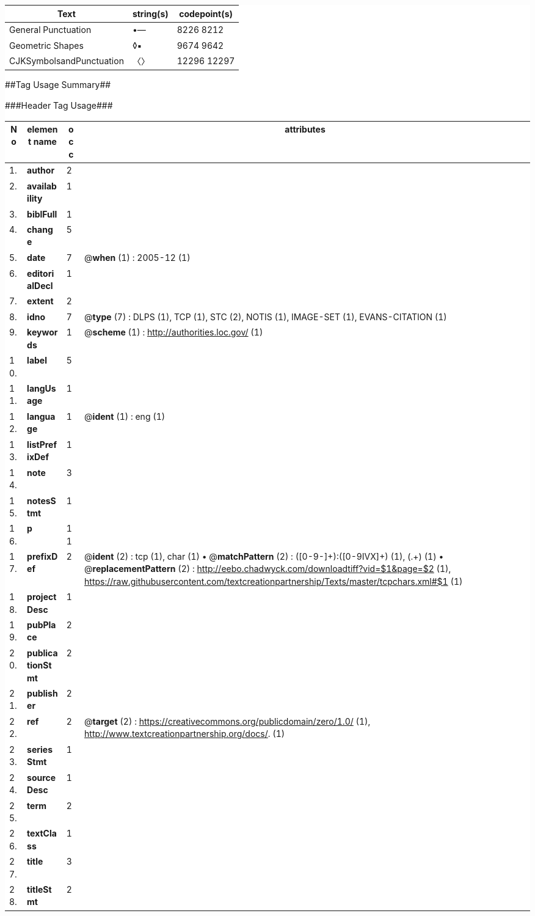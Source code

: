 
|Text|string(s)|codepoint(s)|
|---|---|---|
|General Punctuation|•—|8226 8212|
|Geometric Shapes|◊▪|9674 9642|
|CJKSymbolsandPunctuation|〈〉|12296 12297|

##Tag Usage Summary##

###Header Tag Usage###

|No|element name|occ|attributes|
|---|---|---|---|
|1.|__author__|2||
|2.|__availability__|1||
|3.|__biblFull__|1||
|4.|__change__|5||
|5.|__date__|7| @__when__ (1) : 2005-12 (1)|
|6.|__editorialDecl__|1||
|7.|__extent__|2||
|8.|__idno__|7| @__type__ (7) : DLPS (1), TCP (1), STC (2), NOTIS (1), IMAGE-SET (1), EVANS-CITATION (1)|
|9.|__keywords__|1| @__scheme__ (1) : http://authorities.loc.gov/ (1)|
|10.|__label__|5||
|11.|__langUsage__|1||
|12.|__language__|1| @__ident__ (1) : eng (1)|
|13.|__listPrefixDef__|1||
|14.|__note__|3||
|15.|__notesStmt__|1||
|16.|__p__|11||
|17.|__prefixDef__|2| @__ident__ (2) : tcp (1), char (1)  •  @__matchPattern__ (2) : ([0-9\-]+):([0-9IVX]+) (1), (.+) (1)  •  @__replacementPattern__ (2) : http://eebo.chadwyck.com/downloadtiff?vid=$1&page=$2 (1), https://raw.githubusercontent.com/textcreationpartnership/Texts/master/tcpchars.xml#$1 (1)|
|18.|__projectDesc__|1||
|19.|__pubPlace__|2||
|20.|__publicationStmt__|2||
|21.|__publisher__|2||
|22.|__ref__|2| @__target__ (2) : https://creativecommons.org/publicdomain/zero/1.0/ (1), http://www.textcreationpartnership.org/docs/. (1)|
|23.|__seriesStmt__|1||
|24.|__sourceDesc__|1||
|25.|__term__|2||
|26.|__textClass__|1||
|27.|__title__|3||
|28.|__titleStmt__|2||
